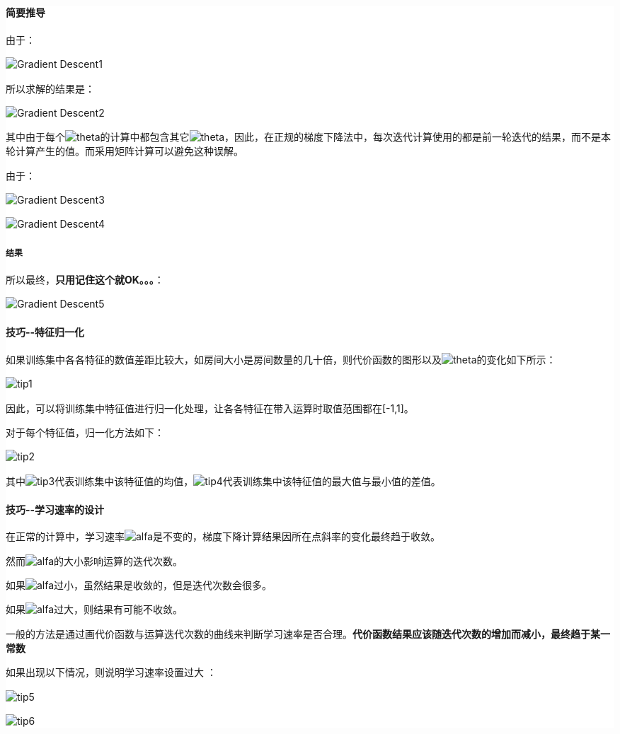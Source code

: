 #### 简要推导

由于：

![Gradient Descent1]({{"/pic/2016-4-18-15.png"}})

所以求解的结果是：

![Gradient Descent2]({{"/pic/2016-4-18-14.png"}})

其中由于每个![theta]({{"/pic/2016-4-18-3.png"}})的计算中都包含其它![theta]({{"/pic/2016-4-18-3.png"}})，因此，在正规的梯度下降法中，每次迭代计算使用的都是前一轮迭代的结果，而不是本轮计算产生的值。而采用矩阵计算可以避免这种误解。

由于：

![Gradient Descent3]({{"/pic/2016-4-18-16.png"}})

![Gradient Descent4]({{"/pic/2016-4-18-17.png"}})

#### `结果`

所以最终，**只用记住这个就OK。。。**：

![Gradient Descent5]({{"/pic/2016-4-18-18.png"}})

#### 技巧--特征归一化

如果训练集中各各特征的数值差距比较大，如房间大小是房间数量的几十倍，则代价函数的图形以及![theta]({{"/pic/2016-4-18-3.png"}})的变化如下所示：

![tip1]({{"/pic/2016-4-18-19.png"}})

因此，可以将训练集中特征值进行归一化处理，让各各特征在带入运算时取值范围都在[-1,1]。

对于每个特征值，归一化方法如下：

![tip2]({{"/pic/2016-4-18-20.png"}})

其中![tip3]({{"/pic/2016-4-18-21.png"}})代表训练集中该特征值的均值，![tip4]({{"/pic/2016-4-18-22.png"}})代表训练集中该特征值的最大值与最小值的差值。

#### 技巧--学习速率的设计

在正常的计算中，学习速率![alfa]({{"/pic/2016-4-18-12.png"}})是不变的，梯度下降计算结果因所在点斜率的变化最终趋于收敛。

然而![alfa]({{"/pic/2016-4-18-12.png"}})的大小影响运算的迭代次数。

如果![alfa]({{"/pic/2016-4-18-12.png"}})过小，虽然结果是收敛的，但是迭代次数会很多。

如果![alfa]({{"/pic/2016-4-18-12.png"}})过大，则结果有可能不收敛。

一般的方法是通过画代价函数与运算迭代次数的曲线来判断学习速率是否合理。**代价函数结果应该随迭代次数的增加而减小，最终趋于某一常数**

如果出现以下情况，则说明学习速率设置过大 ：

![tip5]({{"/pic/2016-4-18-23.png"}})

![tip6]({{"/pic/2016-4-18-24.png"}})
